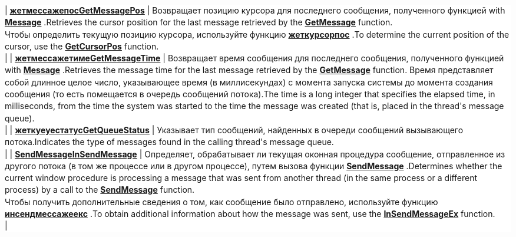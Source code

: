 | [<span data-ttu-id="d0db4-139">**жетмессажепос**</span><span class="sxs-lookup"><span data-stu-id="d0db4-139">**GetMessagePos**</span></span>](/windows/win32/api/winuser/nf-winuser-getmessagepos)                       | <span data-ttu-id="d0db4-140">Возвращает позицию курсора для последнего сообщения, полученного функцией with [**Message**](/windows/win32/api/winuser/nf-winuser-getmessage) .</span><span class="sxs-lookup"><span data-stu-id="d0db4-140">Retrieves the cursor position for the last message retrieved by the [**GetMessage**](/windows/win32/api/winuser/nf-winuser-getmessage) function.</span></span> <br/> <span data-ttu-id="d0db4-141">Чтобы определить текущую позицию курсора, используйте функцию [**жеткурсорпос**](/windows/desktop/api/winuser/nf-winuser-getcursorpos) .</span><span class="sxs-lookup"><span data-stu-id="d0db4-141">To determine the current position of the cursor, use the [**GetCursorPos**](/windows/desktop/api/winuser/nf-winuser-getcursorpos) function.</span></span><br/>                                                                                                                                                                                                                                                                                                                                                       |
| [<span data-ttu-id="d0db4-142">**жетмессажетиме**</span><span class="sxs-lookup"><span data-stu-id="d0db4-142">**GetMessageTime**</span></span>](/windows/win32/api/winuser/nf-winuser-getmessagetime)                     | <span data-ttu-id="d0db4-143">Возвращает время сообщения для последнего сообщения, полученного функцией with [**Message**](/windows/win32/api/winuser/nf-winuser-getmessage) .</span><span class="sxs-lookup"><span data-stu-id="d0db4-143">Retrieves the message time for the last message retrieved by the [**GetMessage**](/windows/win32/api/winuser/nf-winuser-getmessage) function.</span></span> <span data-ttu-id="d0db4-144">Время представляет собой длинное целое число, указывающее время (в миллисекундах) с момента запуска системы до момента создания сообщения (то есть помещается в очередь сообщений потока).</span><span class="sxs-lookup"><span data-stu-id="d0db4-144">The time is a long integer that specifies the elapsed time, in milliseconds, from the time the system was started to the time the message was created (that is, placed in the thread's message queue).</span></span> <br/>                                                                                                                                                                                                                                                                         |
| [<span data-ttu-id="d0db4-145">**жеткуеуестатус**</span><span class="sxs-lookup"><span data-stu-id="d0db4-145">**GetQueueStatus**</span></span>](/windows/win32/api/winuser/nf-winuser-getqueuestatus)                     | <span data-ttu-id="d0db4-146">Указывает тип сообщений, найденных в очереди сообщений вызывающего потока.</span><span class="sxs-lookup"><span data-stu-id="d0db4-146">Indicates the type of messages found in the calling thread's message queue.</span></span><br/>                                                                                                                                                                                                                                                                                                                                                                                                                                                                                                                 |
| [<span data-ttu-id="d0db4-147">**SendMessage**</span><span class="sxs-lookup"><span data-stu-id="d0db4-147">**InSendMessage**</span></span>](/windows/win32/api/winuser/nf-winuser-insendmessage)                       | <span data-ttu-id="d0db4-148">Определяет, обрабатывает ли текущая оконная процедура сообщение, отправленное из другого потока (в том же процессе или в другом процессе), путем вызова функции [**SendMessage**](/windows/win32/api/winuser/nf-winuser-sendmessage) .</span><span class="sxs-lookup"><span data-stu-id="d0db4-148">Determines whether the current window procedure is processing a message that was sent from another thread (in the same process or a different process) by a call to the [**SendMessage**](/windows/win32/api/winuser/nf-winuser-sendmessage) function.</span></span> <br/> <span data-ttu-id="d0db4-149">Чтобы получить дополнительные сведения о том, как сообщение было отправлено, используйте функцию [**инсендмессажеекс**](/windows/win32/api/winuser/nf-winuser-insendmessageex) .</span><span class="sxs-lookup"><span data-stu-id="d0db4-149">To obtain additional information about how the message was sent, use the [**InSendMessageEx**](/windows/win32/api/winuser/nf-winuser-insendmessageex) function.</span></span><br/>                                                                                                                                                                                                                              |
